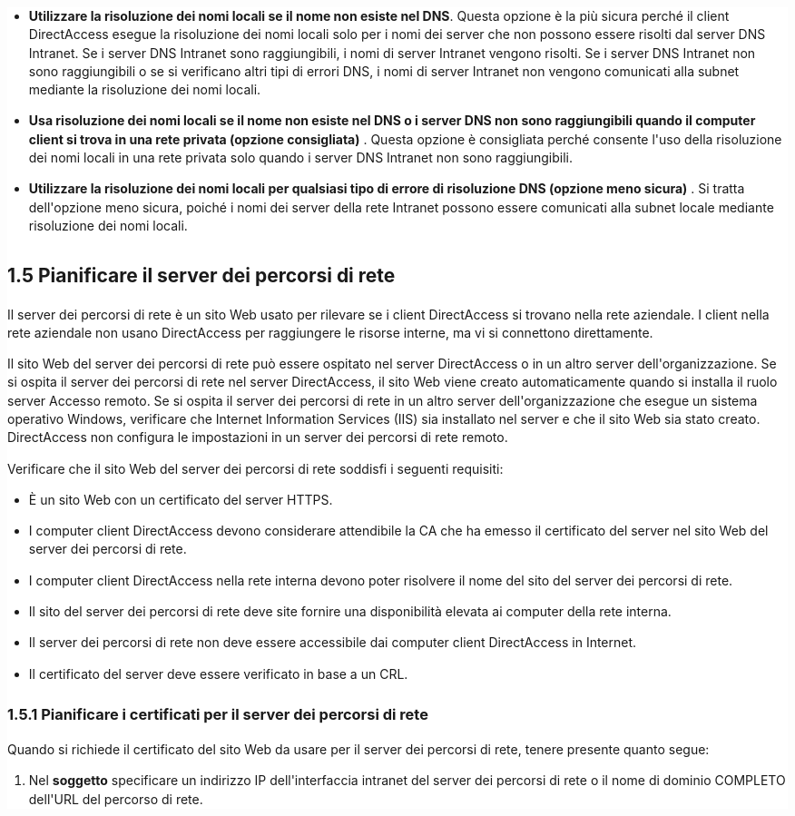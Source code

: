 -   **Utilizzare la risoluzione dei nomi locali se il nome non esiste nel DNS**. Questa opzione è la più sicura perché il client DirectAccess esegue la risoluzione dei nomi locali solo per i nomi dei server che non possono essere risolti dal server DNS Intranet. Se i server DNS Intranet sono raggiungibili, i nomi di server Intranet vengono risolti. Se i server DNS Intranet non sono raggiungibili o se si verificano altri tipi di errori DNS, i nomi di server Intranet non vengono comunicati alla subnet mediante la risoluzione dei nomi locali.  
  
-   **Usa risoluzione dei nomi locali se il nome non esiste nel DNS o i server DNS non sono raggiungibili quando il computer client si trova in una rete privata (opzione consigliata)** . Questa opzione è consigliata perché consente l'uso della risoluzione dei nomi locali in una rete privata solo quando i server DNS Intranet non sono raggiungibili.  
  
-   **Utilizzare la risoluzione dei nomi locali per qualsiasi tipo di errore di risoluzione DNS (opzione meno sicura)** . Si tratta dell'opzione meno sicura, poiché i nomi dei server della rete Intranet possono essere comunicati alla subnet locale mediante risoluzione dei nomi locali.  
  
## <a name="15-plan-the-network-location-server"></a>1.5 Pianificare il server dei percorsi di rete  
Il server dei percorsi di rete è un sito Web usato per rilevare se i client DirectAccess si trovano nella rete aziendale. I client nella rete aziendale non usano DirectAccess per raggiungere le risorse interne, ma vi si connettono direttamente.  
  
Il sito Web del server dei percorsi di rete può essere ospitato nel server DirectAccess o in un altro server dell'organizzazione. Se si ospita il server dei percorsi di rete nel server DirectAccess, il sito Web viene creato automaticamente quando si installa il ruolo server Accesso remoto. Se si ospita il server dei percorsi di rete in un altro server dell'organizzazione che esegue un sistema operativo Windows, verificare che Internet Information Services (IIS) sia installato nel server e che il sito Web sia stato creato. DirectAccess non configura le impostazioni in un server dei percorsi di rete remoto.  
  
Verificare che il sito Web del server dei percorsi di rete soddisfi i seguenti requisiti:  
  
-   È un sito Web con un certificato del server HTTPS.  
  
-   I computer client DirectAccess devono considerare attendibile la CA che ha emesso il certificato del server nel sito Web del server dei percorsi di rete.  
  
-   I computer client DirectAccess nella rete interna devono poter risolvere il nome del sito del server dei percorsi di rete.  
  
-   Il sito del server dei percorsi di rete deve site fornire una disponibilità elevata ai computer della rete interna.  
  
-   Il server dei percorsi di rete non deve essere accessibile dai computer client DirectAccess in Internet.  
  
-   Il certificato del server deve essere verificato in base a un CRL.  
  
### <a name="151-plan-certificates-for-the-network-location-server"></a>1.5.1 Pianificare i certificati per il server dei percorsi di rete  
Quando si richiede il certificato del sito Web da usare per il server dei percorsi di rete, tenere presente quanto segue:  
  
1.  Nel **soggetto** specificare un indirizzo IP dell'interfaccia intranet del server dei percorsi di rete o il nome di dominio COMPLETO dell'URL del percorso di rete.  
  